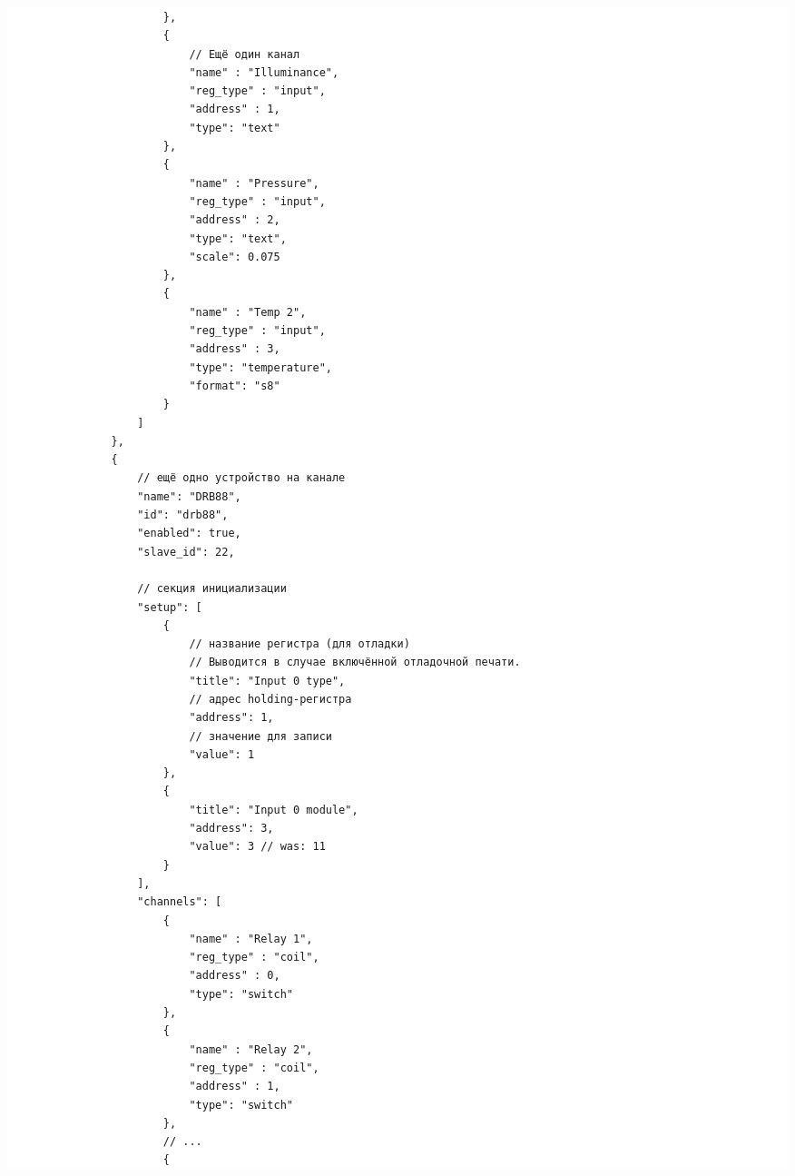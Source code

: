 ```jsonc
                        },
                        {
                            // Ещё один канал
                            "name" : "Illuminance",
                            "reg_type" : "input",
                            "address" : 1,
                            "type": "text"
                        },
                        {
                            "name" : "Pressure",
                            "reg_type" : "input",
                            "address" : 2,
                            "type": "text",
                            "scale": 0.075
                        },
                        {
                            "name" : "Temp 2",
                            "reg_type" : "input",
                            "address" : 3,
                            "type": "temperature",
                            "format": "s8"
                        }
                    ]
                },
                {
                    // ещё одно устройство на канале
                    "name": "DRB88",
                    "id": "drb88",
                    "enabled": true,
                    "slave_id": 22,

                    // секция инициализации
                    "setup": [
                        {
                            // название регистра (для отладки)
                            // Выводится в случае включённой отладочной печати.
                            "title": "Input 0 type",
                            // адрес holding-регистра
                            "address": 1,
                            // значение для записи
                            "value": 1
                        },
                        {
                            "title": "Input 0 module",
                            "address": 3,
                            "value": 3 // was: 11
                        }
                    ],
                    "channels": [
                        {
                            "name" : "Relay 1",
                            "reg_type" : "coil",
                            "address" : 0,
                            "type": "switch"
                        },
                        {
                            "name" : "Relay 2",
                            "reg_type" : "coil",
                            "address" : 1,
                            "type": "switch"
                        },
                        // ...
                        {
```
